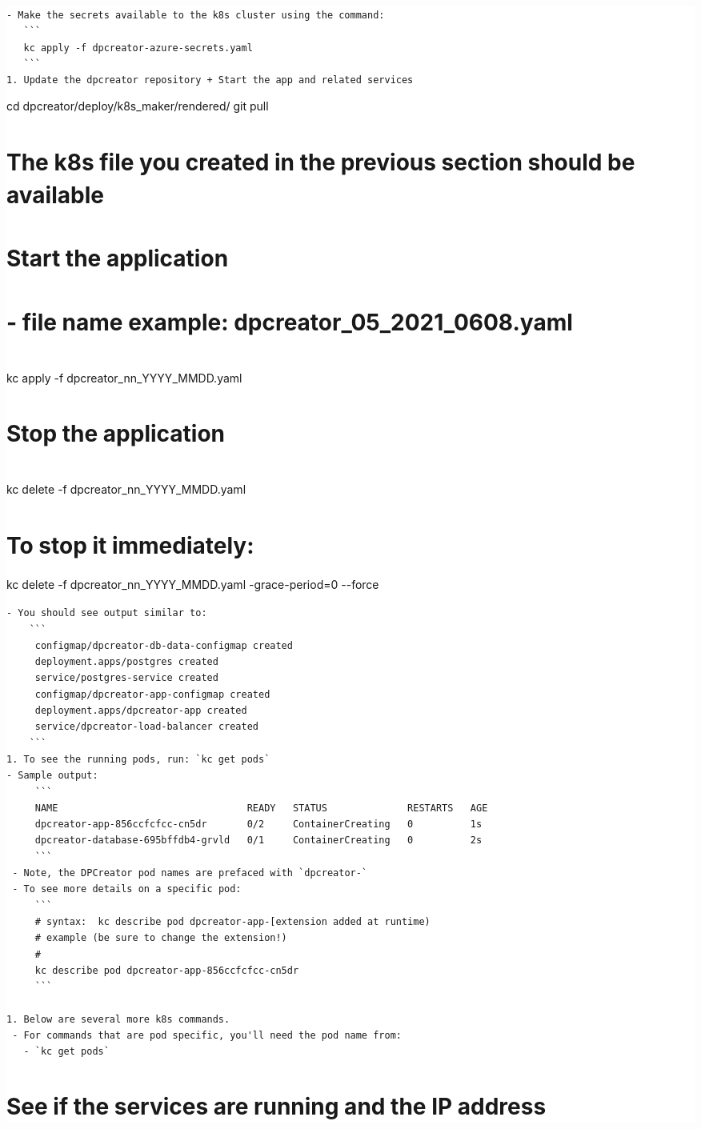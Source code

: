    ```
   - Make the secrets available to the k8s cluster using the command:
      ```
      kc apply -f dpcreator-azure-secrets.yaml
      ```
1. Update the dpcreator repository + Start the app and related services
   ```
   cd dpcreator/deploy/k8s_maker/rendered/
   git pull
   # The k8s file you created in the previous section should be available
   
   # Start the application
   # - file name example: dpcreator_05_2021_0608.yaml
   #    
   kc apply -f dpcreator_nn_YYYY_MMDD.yaml  
   
   # Stop the application
   #
   kc delete -f dpcreator_nn_YYYY_MMDD.yaml  
   
   # To stop it immediately:
   kc delete -f dpcreator_nn_YYYY_MMDD.yaml -grace-period=0 --force
   
   
   ```
   - You should see output similar to:
       ```    
        configmap/dpcreator-db-data-configmap created
        deployment.apps/postgres created
        service/postgres-service created
        configmap/dpcreator-app-configmap created
        deployment.apps/dpcreator-app created
        service/dpcreator-load-balancer created
       ```
1. To see the running pods, run: `kc get pods`
   - Sample output:
        ```
        NAME                                 READY   STATUS              RESTARTS   AGE
        dpcreator-app-856ccfcfcc-cn5dr       0/2     ContainerCreating   0          1s
        dpcreator-database-695bffdb4-grvld   0/1     ContainerCreating   0          2s
        ```
    - Note, the DPCreator pod names are prefaced with `dpcreator-`
    - To see more details on a specific pod:
        ```
        # syntax:  kc describe pod dpcreator-app-[extension added at runtime)
        # example (be sure to change the extension!)
        #
        kc describe pod dpcreator-app-856ccfcfcc-cn5dr 
        ```
    
1. Below are several more k8s commands. 
    - For commands that are pod specific, you'll need the pod name from:
      - `kc get pods`
   ```
   # See if the services are running and the IP address